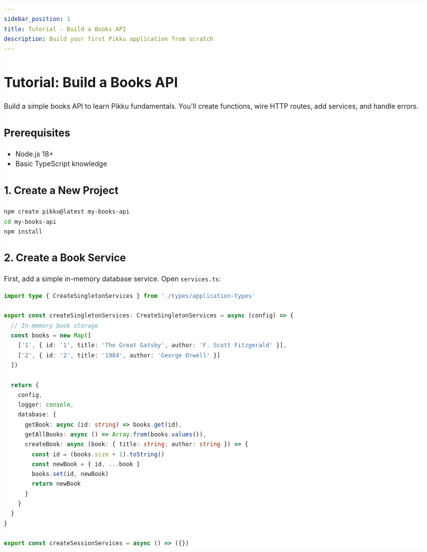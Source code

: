```yaml
---
sidebar_position: 1
title: Tutorial - Build a Books API
description: Build your first Pikku application from scratch
---
```


# Tutorial: Build a Books API

Build a simple books API to learn Pikku fundamentals. You'll create functions, wire HTTP routes, add services, and handle errors.

## Prerequisites

- Node.js 18+
- Basic TypeScript knowledge

## 1. Create a New Project

```bash
npm create pikku@latest my-books-api
cd my-books-api
npm install
```

## 2. Create a Book Service

First, add a simple in-memory database service. Open `services.ts`:

```typescript
import type { CreateSingletonServices } from './types/application-types'

export const createSingletonServices: CreateSingletonServices = async (config) => {
  // In-memory book storage
  const books = new Map([
    ['1', { id: '1', title: 'The Great Gatsby', author: 'F. Scott Fitzgerald' }],
    ['2', { id: '2', title: '1984', author: 'George Orwell' }]
  ])

  return {
    config,
    logger: console,
    database: {
      getBook: async (id: string) => books.get(id),
      getAllBooks: async () => Array.from(books.values()),
      createBook: async (book: { title: string; author: string }) => {
        const id = (books.size + 1).toString()
        const newBook = { id, ...book }
        books.set(id, newBook)
        return newBook
      }
    }
  }
}

export const createSessionServices = async () => ({})
```
